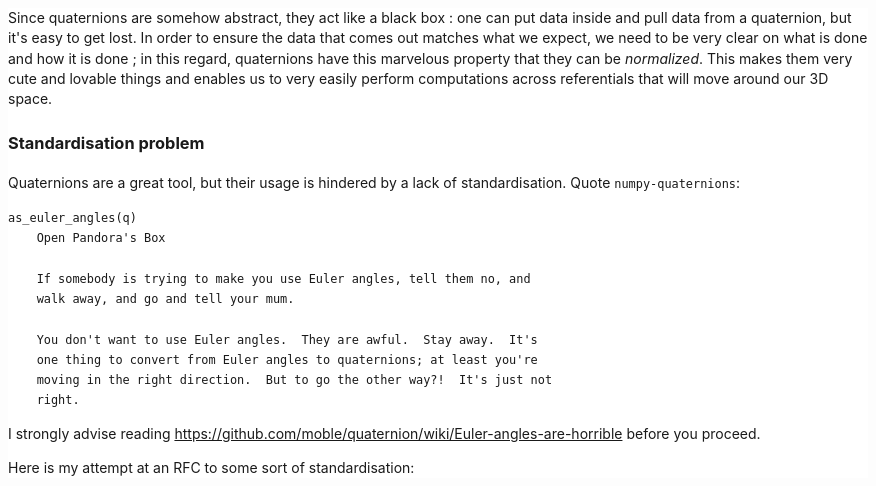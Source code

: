 Since quaternions are somehow abstract, they act like a black box : one can put
data inside and pull data from a quaternion, but it's easy to get lost. In
order to ensure the data that comes out matches what we expect, we need to be
very clear on what is done and how it is done ; in this regard, quaternions
have this marvelous property that they can be *normalized*. This makes them
very cute and lovable things and enables us to very easily perform computations
across referentials that will move around our 3D space.

### Standardisation problem

Quaternions are a great tool, but their usage is hindered by a lack of
standardisation. Quote `numpy-quaternions`:

    as_euler_angles(q)
        Open Pandora's Box

        If somebody is trying to make you use Euler angles, tell them no, and
        walk away, and go and tell your mum.

        You don't want to use Euler angles.  They are awful.  Stay away.  It's
        one thing to convert from Euler angles to quaternions; at least you're
        moving in the right direction.  But to go the other way?!  It's just not
        right.

I strongly advise reading
https://github.com/moble/quaternion/wiki/Euler-angles-are-horrible before you
proceed.

Here is my attempt at an RFC to some sort of standardisation:
